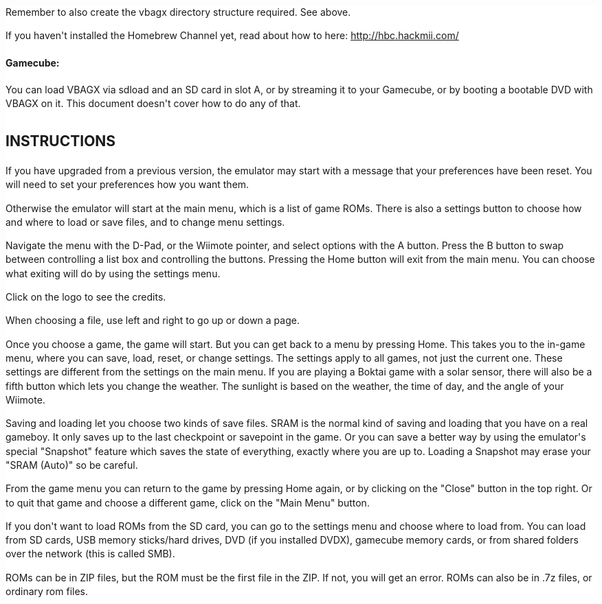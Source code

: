 Remember to also create the vbagx directory structure required. See above.

If you haven't installed the Homebrew Channel yet, read about how to here:
http://hbc.hackmii.com/

#### Gamecube:
You can load VBAGX via sdload and an SD card in slot A, or by streaming 
it to your Gamecube, or by booting a bootable DVD with VBAGX on it. 
This document doesn't cover how to do any of that.
 

## INSTRUCTIONS

If you have upgraded from a previous version, the emulator may start with a
message that your preferences have been reset. You will need to set your 
preferences how you want them.

Otherwise the emulator will start at the main menu, which is a list of game
ROMs. There is also a settings button to choose how and where to load or
save files, and to change menu settings.

Navigate the menu with the D-Pad, or the Wiimote pointer, and select options 
with the A button. Press the B button to swap between controlling a list box 
and controlling the buttons. Pressing the Home button will exit from the
main menu. You can choose what exiting will do by using the settings menu.

Click on the logo to see the credits.

When choosing a file, use left and right to go up or down a page.

Once you choose a game, the game will start. But you can get back to a menu
by pressing Home. This takes you to the in-game menu, where you can save,
load, reset, or change settings. The settings apply to all games, not just
the current one. These settings are different from the settings on the main
menu. If you are playing a Boktai game with a solar sensor, there will also
be a fifth button which lets you change the weather. The sunlight is based
on the weather, the time of day, and the angle of your Wiimote.

Saving and loading let you choose two kinds of save files. SRAM is the
normal kind of saving and loading that you have on a real gameboy. It only
saves up to the last checkpoint or savepoint in the game. Or you can save
a better way by using the emulator's special "Snapshot" feature which
saves the state of everything, exactly where you are up to. Loading a
Snapshot may erase your "SRAM (Auto)" so be careful.

From the game menu you can return to the game by pressing Home again, or by
clicking on the "Close" button in the top right. Or to quit that game and
choose a different game, click on the "Main Menu" button.

If you don't want to load ROMs from the SD card, you can go to the 
settings menu and choose where to load from. You can load from SD cards,
USB memory sticks/hard drives, DVD (if you installed DVDX), gamecube memory
cards, or from shared folders over the network (this is called SMB).

ROMs can be in ZIP files, but the ROM must be the first file in the ZIP. If
not, you will get an error. ROMs can also be in .7z files, or ordinary rom
files.
